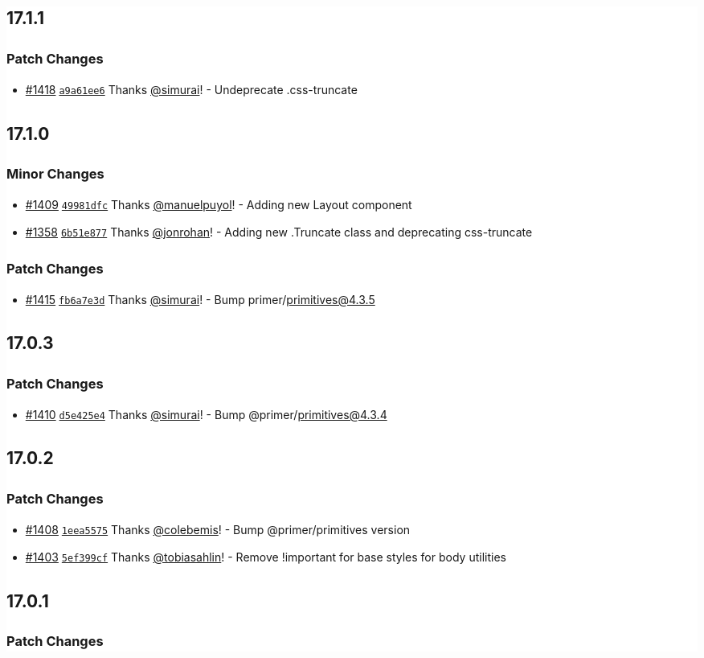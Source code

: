 ## 17.1.1

### Patch Changes

- [#1418](https://github.com/primer/css/pull/1418) [`a9a61ee6`](https://github.com/primer/css/commit/a9a61ee690f4fff3a7e2e932dc8da5e9cd6cf702) Thanks [@simurai](https://github.com/simurai)! - Undeprecate .css-truncate

## 17.1.0

### Minor Changes

- [#1409](https://github.com/primer/css/pull/1409) [`49981dfc`](https://github.com/primer/css/commit/49981dfc29131e6ad25cef6538abd9308700b48a) Thanks [@manuelpuyol](https://github.com/manuelpuyol)! - Adding new Layout component

* [#1358](https://github.com/primer/css/pull/1358) [`6b51e877`](https://github.com/primer/css/commit/6b51e877bc3b1a1ae4925edc4fcb5d45907b110e) Thanks [@jonrohan](https://github.com/jonrohan)! - Adding new .Truncate class and deprecating css-truncate

### Patch Changes

- [#1415](https://github.com/primer/css/pull/1415) [`fb6a7e3d`](https://github.com/primer/css/commit/fb6a7e3dc112fc637003ca13dca978e7d8a54d4c) Thanks [@simurai](https://github.com/simurai)! - Bump primer/primitives@4.3.5

## 17.0.3

### Patch Changes

- [#1410](https://github.com/primer/css/pull/1410) [`d5e425e4`](https://github.com/primer/css/commit/d5e425e40900102b5b728a516de71e4094b7e138) Thanks [@simurai](https://github.com/simurai)! - Bump @primer/primitives@4.3.4

## 17.0.2

### Patch Changes

- [#1408](https://github.com/primer/css/pull/1408) [`1eea5575`](https://github.com/primer/css/commit/1eea557506241412de068c0f2570a0e9606fd6c2) Thanks [@colebemis](https://github.com/colebemis)! - Bump @primer/primitives version

* [#1403](https://github.com/primer/css/pull/1403) [`5ef399cf`](https://github.com/primer/css/commit/5ef399cff004fc30d0b98750af889ffdc4bf8f3b) Thanks [@tobiasahlin](https://github.com/tobiasahlin)! - Remove !important for base styles for body utilities

## 17.0.1

### Patch Changes
